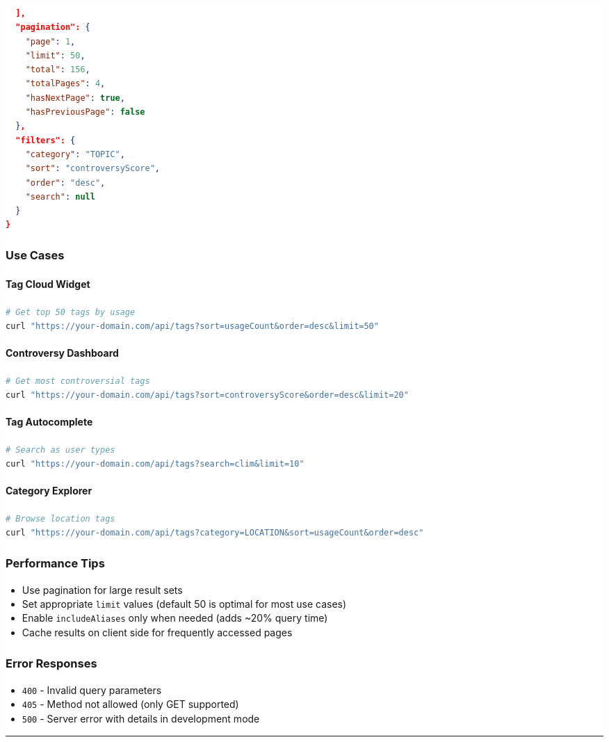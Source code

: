 ```json
  ],
  "pagination": {
    "page": 1,
    "limit": 50,
    "total": 156,
    "totalPages": 4,
    "hasNextPage": true,
    "hasPreviousPage": false
  },
  "filters": {
    "category": "TOPIC",
    "sort": "controversyScore",
    "order": "desc",
    "search": null
  }
}
```

### Use Cases

#### Tag Cloud Widget
```bash
# Get top 50 tags by usage
curl "https://your-domain.com/api/tags?sort=usageCount&order=desc&limit=50"
```

#### Controversy Dashboard
```bash
# Get most controversial tags
curl "https://your-domain.com/api/tags?sort=controversyScore&order=desc&limit=20"
```

#### Tag Autocomplete
```bash
# Search as user types
curl "https://your-domain.com/api/tags?search=clim&limit=10"
```

#### Category Explorer
```bash
# Browse location tags
curl "https://your-domain.com/api/tags?category=LOCATION&sort=usageCount&order=desc"
```

### Performance Tips
- Use pagination for large result sets
- Set appropriate `limit` values (default 50 is optimal for most use cases)
- Enable `includeAliases` only when needed (adds ~20% query time)
- Cache results on client side for frequently accessed pages

### Error Responses
- `400` - Invalid query parameters
- `405` - Method not allowed (only GET supported)
- `500` - Server error with details in development mode

---
